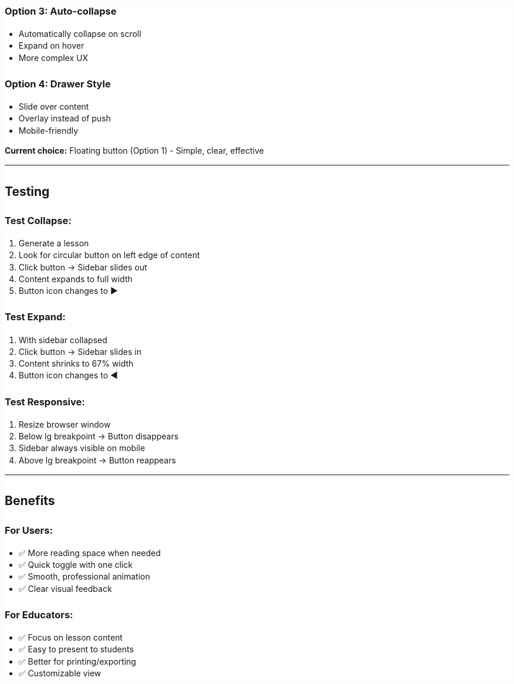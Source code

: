 ### Option 3: Auto-collapse
- Automatically collapse on scroll
- Expand on hover
- More complex UX

### Option 4: Drawer Style
- Slide over content
- Overlay instead of push
- Mobile-friendly

**Current choice:** Floating button (Option 1) - Simple, clear, effective

---

## Testing

### Test Collapse:
1. Generate a lesson
2. Look for circular button on left edge of content
3. Click button → Sidebar slides out
4. Content expands to full width
5. Button icon changes to ▶

### Test Expand:
1. With sidebar collapsed
2. Click button → Sidebar slides in
3. Content shrinks to 67% width
4. Button icon changes to ◀

### Test Responsive:
1. Resize browser window
2. Below lg breakpoint → Button disappears
3. Sidebar always visible on mobile
4. Above lg breakpoint → Button reappears

---

## Benefits

### For Users:
- ✅ More reading space when needed
- ✅ Quick toggle with one click
- ✅ Smooth, professional animation
- ✅ Clear visual feedback

### For Educators:
- ✅ Focus on lesson content
- ✅ Easy to present to students
- ✅ Better for printing/exporting
- ✅ Customizable view
